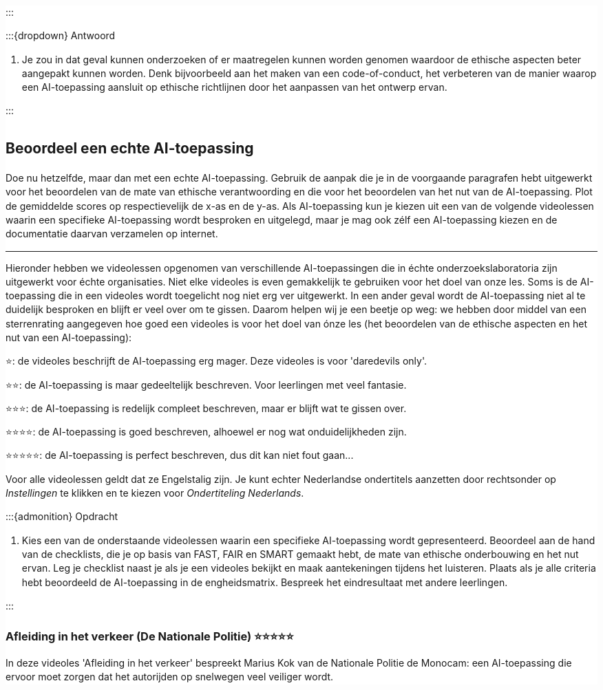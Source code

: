 :::

:::{dropdown} Antwoord

1. Je zou in dat geval kunnen onderzoeken of er maatregelen kunnen worden genomen waardoor de ethische aspecten beter aangepakt kunnen worden. Denk bijvoorbeeld aan het maken van een code-of-conduct, het verbeteren van de manier waarop een AI-toepassing aansluit op ethische richtlijnen door het aanpassen van het ontwerp ervan.

:::
 
## Beoordeel een echte AI-toepassing

Doe nu hetzelfde, maar dan met een echte AI-toepassing. Gebruik de aanpak die je in de voorgaande paragrafen hebt uitgewerkt voor het beoordelen van de mate van ethische verantwoording en die voor het beoordelen van het nut van de AI-toepassing. Plot de gemiddelde scores op respectievelijk de x-as en de y-as. Als AI-toepassing kun je kiezen uit een van de volgende videolessen waarin een specifieke AI-toepassing wordt besproken en uitgelegd, maar je mag ook zélf een AI-toepassing kiezen en de documentatie daarvan verzamelen op internet.

---

Hieronder hebben we videolessen opgenomen van verschillende AI-toepassingen die in échte onderzoekslaboratoria zijn uitgewerkt voor échte organisaties. Niet elke videoles is even gemakkelijk te gebruiken voor het doel van onze les. Soms is de AI-toepassing die in een videoles wordt toegelicht nog niet erg ver uitgewerkt. In een ander geval wordt de AI-toepassing niet al te duidelijk besproken en blijft er veel over om te gissen. Daarom helpen wij je een beetje op weg: we hebben door middel van een sterrenrating aangegeven hoe goed een videoles is voor het doel van ónze les (het beoordelen van de ethische aspecten en het nut van een AI-toepassing):

⭐: de videoles beschrijft de AI-toepassing erg mager. Deze videoles is voor 'daredevils only'.

⭐⭐: de AI-toepassing is maar gedeeltelijk beschreven. Voor leerlingen met veel fantasie.

⭐⭐⭐: de AI-toepassing is redelijk compleet beschreven, maar er blijft wat te gissen over.

⭐⭐⭐⭐: de AI-toepassing is goed beschreven, alhoewel er nog wat onduidelijkheden zijn.

⭐⭐⭐⭐⭐: de AI-toepassing is perfect beschreven, dus dit kan niet fout gaan...

Voor alle videolessen geldt dat ze Engelstalig zijn. Je kunt echter Nederlandse ondertitels aanzetten door rechtsonder op *Instellingen* te klikken en te kiezen voor *Ondertiteling Nederlands*.

:::{admonition} Opdracht

1. Kies een van de onderstaande videolessen waarin een specifieke AI-toepassing wordt gepresenteerd. Beoordeel aan de hand van de checklists, die je op basis van FAST, FAIR en SMART gemaakt hebt, de mate van ethische onderbouwing en het nut ervan. Leg je checklist naast je als je een videoles bekijkt en maak aantekeningen tijdens het luisteren. Plaats als je alle criteria hebt beoordeeld de AI-toepassing in de engheidsmatrix. Bespreek het eindresultaat met andere leerlingen.

:::

### Afleiding in het verkeer (De Nationale Politie) ⭐⭐⭐⭐⭐

In deze videoles 'Afleiding in het verkeer' bespreekt Marius Kok van de Nationale Politie de Monocam: een AI-toepassing die ervoor moet zorgen dat het autorijden op snelwegen veel veiliger wordt.
